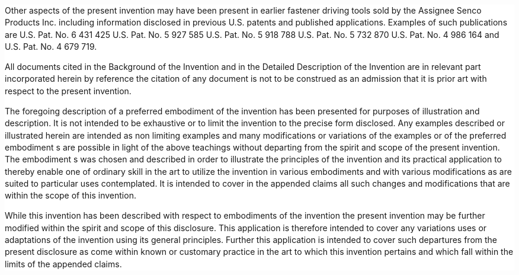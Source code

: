 Other aspects of the present invention may have been present in earlier fastener driving tools sold by the Assignee Senco Products Inc. including information disclosed in previous U.S. patents and published applications. Examples of such publications are U.S. Pat. No. 6 431 425 U.S. Pat. No. 5 927 585 U.S. Pat. No. 5 918 788 U.S. Pat. No. 5 732 870 U.S. Pat. No. 4 986 164 and U.S. Pat. No. 4 679 719.

All documents cited in the Background of the Invention and in the Detailed Description of the Invention are in relevant part incorporated herein by reference the citation of any document is not to be construed as an admission that it is prior art with respect to the present invention.

The foregoing description of a preferred embodiment of the invention has been presented for purposes of illustration and description. It is not intended to be exhaustive or to limit the invention to the precise form disclosed. Any examples described or illustrated herein are intended as non limiting examples and many modifications or variations of the examples or of the preferred embodiment s are possible in light of the above teachings without departing from the spirit and scope of the present invention. The embodiment s was chosen and described in order to illustrate the principles of the invention and its practical application to thereby enable one of ordinary skill in the art to utilize the invention in various embodiments and with various modifications as are suited to particular uses contemplated. It is intended to cover in the appended claims all such changes and modifications that are within the scope of this invention.

While this invention has been described with respect to embodiments of the invention the present invention may be further modified within the spirit and scope of this disclosure. This application is therefore intended to cover any variations uses or adaptations of the invention using its general principles. Further this application is intended to cover such departures from the present disclosure as come within known or customary practice in the art to which this invention pertains and which fall within the limits of the appended claims.

